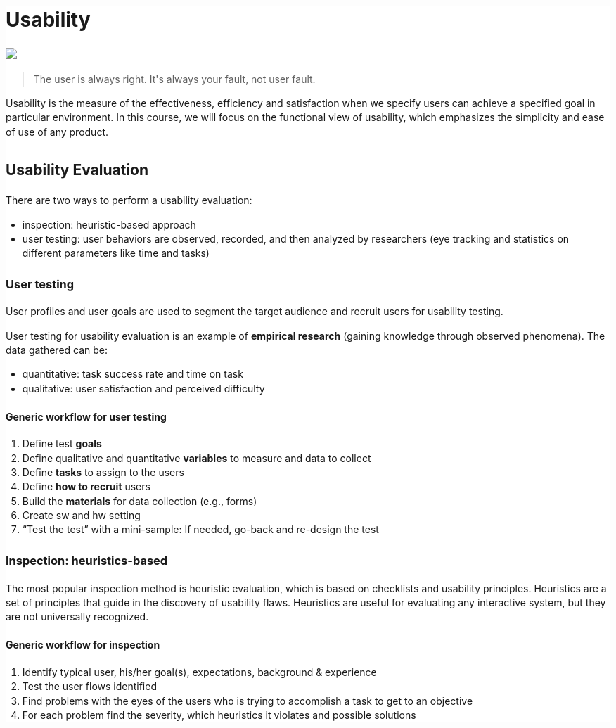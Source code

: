 
# Usability

![](55c3bb628efef5a673135b69fc8dbd16.png)


> The user is always right. It's always your fault, not user fault.

Usability is the measure of the effectiveness, efficiency and satisfaction when we specify users can achieve a specified goal in particular environment.
In this course, we will focus on the functional view of usability, which emphasizes the simplicity and ease of use of any product.

## Usability Evaluation

There are two ways to perform a usability evaluation: 

- inspection: heuristic-based approach
- user testing: user behaviors are observed, recorded, and then analyzed by researchers (eye tracking and statistics on different parameters like time and tasks)

### User testing 

User profiles and user goals are used to segment the target audience and recruit users for usability testing.

User testing for usability evaluation is an example of **empirical research** (gaining knowledge through observed phenomena).
The data gathered can be:
- quantitative: task success rate and time on task
- qualitative: user satisfaction and perceived difficulty

#### Generic workflow for user testing

1) Define test **goals** 
2) Define qualitative and quantitative **variables** to measure and data to collect 
3) Define **tasks** to assign to the users
4) Define **how to recruit** users
5) Build the **materials** for data collection (e.g., forms) 
6) Create sw and hw setting 
7) “Test the test” with a mini-sample: If needed, go-back and re-design the test


### Inspection: heuristics-based

The most popular inspection method is heuristic evaluation, which is based on checklists and usability principles. Heuristics are a set of principles that guide in the discovery of usability flaws. Heuristics are useful for evaluating any interactive system, but they are not universally recognized.


#### Generic workflow for inspection

1) Identify typical user, his/her goal(s), expectations, background & experience
2) Test the user flows identified
3) Find problems with the eyes of the users who is trying to accomplish a task to get to an objective
4) For each problem find the severity, which heuristics it violates and possible solutions

